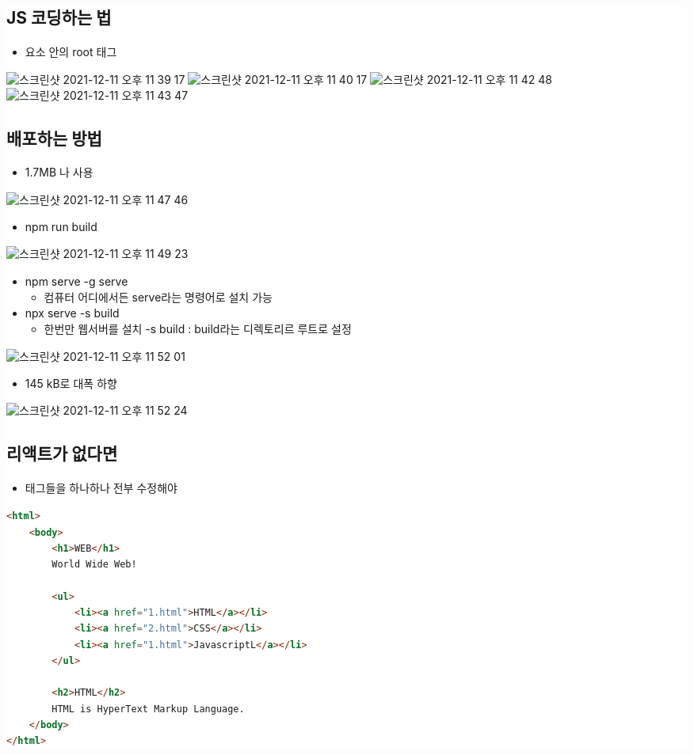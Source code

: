 
## JS 코딩하는 법

- 요소 안의 root 태그
<img width="1066" alt="스크린샷 2021-12-11 오후 11 39 17" src="https://user-images.githubusercontent.com/65120581/145680515-4b713d0a-dc7d-481c-8f26-5a64107a68ba.png">

<img width="966" alt="스크린샷 2021-12-11 오후 11 40 17" src="https://user-images.githubusercontent.com/65120581/145680546-e02dc8bb-6286-4324-a31d-76af8b915073.png">


<img width="1139" alt="스크린샷 2021-12-11 오후 11 42 48" src="https://user-images.githubusercontent.com/65120581/145680627-f7420cf0-7ceb-41c3-98cb-b8aabf078a94.png">

<img width="1953" alt="스크린샷 2021-12-11 오후 11 43 47" src="https://user-images.githubusercontent.com/65120581/145680678-1388e8ca-d77b-4f96-a348-c90ccc2ba81b.png">


## 배포하는 방법
- 1.7MB 나 사용
<img width="1265" alt="스크린샷 2021-12-11 오후 11 47 46" src="https://user-images.githubusercontent.com/65120581/145680834-cc278962-51b0-4301-b8a7-a92d9e3fc49a.png">

- npm run build
<img width="260" alt="스크린샷 2021-12-11 오후 11 49 23" src="https://user-images.githubusercontent.com/65120581/145680874-992a1ff7-ac5d-4e06-a4e7-4dd632ed3ecb.png">

- npm serve -g serve
  - 컴퓨터 어디에서든 serve라는 명령어로 설치 가능
- npx serve -s build
  - 한번만 웹서버를 설치 -s build : build라는 디렉토리르 루트로 설정
<img width="524" alt="스크린샷 2021-12-11 오후 11 52 01" src="https://user-images.githubusercontent.com/65120581/145680955-12b9cd47-b2c1-487d-9a4b-2e453094882d.png">

- 145 kB로 대폭 하향
<img width="1072" alt="스크린샷 2021-12-11 오후 11 52 24" src="https://user-images.githubusercontent.com/65120581/145680965-602b2d0c-c74c-437d-89cd-d65ed9196858.png">



## 리액트가 없다면

- 태그들을 하나하나 전부 수정해야 
```html
<html>
    <body>
        <h1>WEB</h1>
        World Wide Web!

        <ul>
            <li><a href="1.html">HTML</a></li>
            <li><a href="2.html">CSS</a></li>
            <li><a href="1.html">JavascriptL</a></li>
        </ul>

        <h2>HTML</h2>
        HTML is HyperText Markup Language.
    </body>
</html>
```




